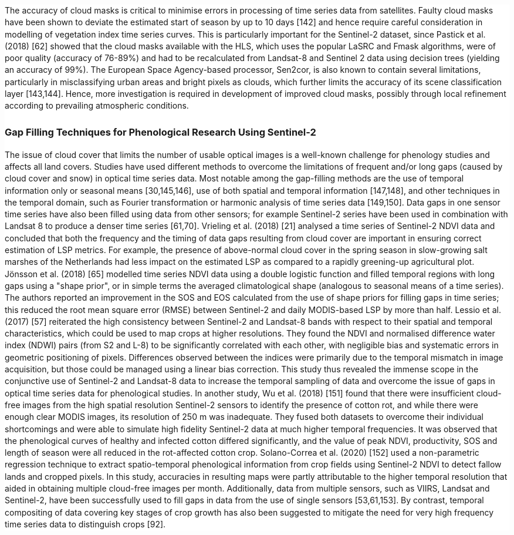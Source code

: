 The accuracy of cloud masks is critical to minimise errors in processing of time series data from satellites. Faulty cloud masks have been shown to deviate the estimated start of season by up to 10 days [142] and hence require careful consideration in modelling of vegetation index time series curves. This is particularly important for the Sentinel-2 dataset, since Pastick et al. (2018) [62] showed that the cloud masks available with the HLS, which uses the popular LaSRC and Fmask algorithms, were of poor quality (accuracy of 76-89%) and had to be recalculated from Landsat-8 and Sentinel 2 data using decision trees (yielding an accuracy of 99%). The European Space Agency-based processor, Sen2cor, is also known to contain several limitations, particularly in misclassifying urban areas and bright pixels as clouds, which further limits the accuracy of its scene classification layer [143,144]. Hence, more investigation is required in development of improved cloud masks, possibly through local refinement according to prevailing atmospheric conditions.


### Gap Filling Techniques for Phenological Research Using Sentinel-2

The issue of cloud cover that limits the number of usable optical images is a well-known challenge for phenology studies and affects all land covers. Studies have used different methods to overcome the limitations of frequent and/or long gaps (caused by cloud cover and snow) in optical time series data. Most notable among the gap-filling methods are the use of temporal information only or seasonal means [30,145,146], use of both spatial and temporal information [147,148], and other techniques in the temporal domain, such as Fourier transformation or harmonic analysis of time series data [149,150]. Data gaps in one sensor time series have also been filled using data from other sensors; for example Sentinel-2 series have been used in combination with Landsat 8 to produce a denser time series [61,70]. Vrieling et al. (2018) [21] analysed a time series of Sentinel-2 NDVI data and concluded that both the frequency and the timing of data gaps resulting from cloud cover are important in ensuring correct estimation of LSP metrics. For example, the presence of above-normal cloud cover in the spring season in slow-growing salt marshes of the Netherlands had less impact on the estimated LSP as compared to a rapidly greening-up agricultural plot. Jönsson et al. (2018) [65] modelled time series NDVI data using a double logistic function and filled temporal regions with long gaps using a "shape prior", or in simple terms the averaged climatological shape (analogous to seasonal means of a time series). The authors reported an improvement in the SOS and EOS calculated from the use of shape priors for filling gaps in time series; this reduced the root mean square error (RMSE) between Sentinel-2 and daily MODIS-based LSP by more than half. Lessio et al. (2017) [57] reiterated the high consistency between Sentinel-2 and Landsat-8 bands with respect to their spatial and temporal characteristics, which could be used to map crops at higher resolutions. They found the NDVI and normalised difference water index (NDWI) pairs (from S2 and L-8) to be significantly correlated with each other, with negligible bias and systematic errors in geometric positioning of pixels. Differences observed between the indices were primarily due to the temporal mismatch in image acquisition, but those could be managed using a linear bias correction. This study thus revealed the immense scope in the conjunctive use of Sentinel-2 and Landsat-8 data to increase the temporal sampling of data and overcome the issue of gaps in optical time series data for phenological studies. In another study, Wu et al. (2018) [151] found that there were insufficient cloud-free images from the high spatial resolution Sentinel-2 sensors to identify the presence of cotton rot, and while there were enough clear MODIS images, its resolution of 250 m was inadequate. They fused both datasets to overcome their individual shortcomings and were able to simulate high fidelity Sentinel-2 data at much higher temporal frequencies. It was observed that the phenological curves of healthy and infected cotton differed significantly, and the value of peak NDVI, productivity, SOS and length of season were all reduced in the rot-affected cotton crop. Solano-Correa et al. (2020) [152] used a non-parametric regression technique to extract spatio-temporal phenological information from crop fields using Sentinel-2 NDVI to detect fallow lands and cropped pixels. In this study, accuracies in resulting maps were partly attributable to the higher temporal resolution that aided in obtaining multiple cloud-free images per month. Additionally, data from multiple sensors, such as VIIRS, Landsat and Sentinel-2, have been successfully used to fill gaps in data from the use of single sensors [53,61,153]. By contrast, temporal compositing of data covering key stages of crop growth has also been suggested to mitigate the need for very high frequency time series data to distinguish crops [92].

